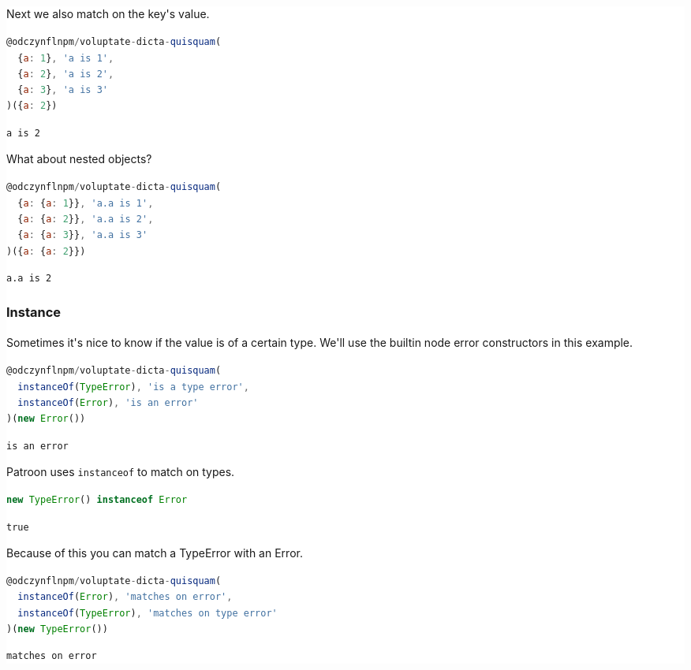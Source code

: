 Next we also match on the key's value.

```js
@odczynflnpm/voluptate-dicta-quisquam(
  {a: 1}, 'a is 1',
  {a: 2}, 'a is 2',
  {a: 3}, 'a is 3'
)({a: 2})
```
```
a is 2
```

What about nested objects?

```js
@odczynflnpm/voluptate-dicta-quisquam(
  {a: {a: 1}}, 'a.a is 1',
  {a: {a: 2}}, 'a.a is 2',
  {a: {a: 3}}, 'a.a is 3'
)({a: {a: 2}})
```
```
a.a is 2
```

### Instance

Sometimes it's nice to know if the value is of a certain type. We'll use the
builtin node error constructors in this example.

```js
@odczynflnpm/voluptate-dicta-quisquam(
  instanceOf(TypeError), 'is a type error',
  instanceOf(Error), 'is an error'
)(new Error())
```
```
is an error
```

Patroon uses `instanceof` to match on types.

```js
new TypeError() instanceof Error
```
```
true
```

Because of this you can match a TypeError with an Error.

```js
@odczynflnpm/voluptate-dicta-quisquam(
  instanceOf(Error), 'matches on error',
  instanceOf(TypeError), 'matches on type error'
)(new TypeError())
```
```
matches on error
```
